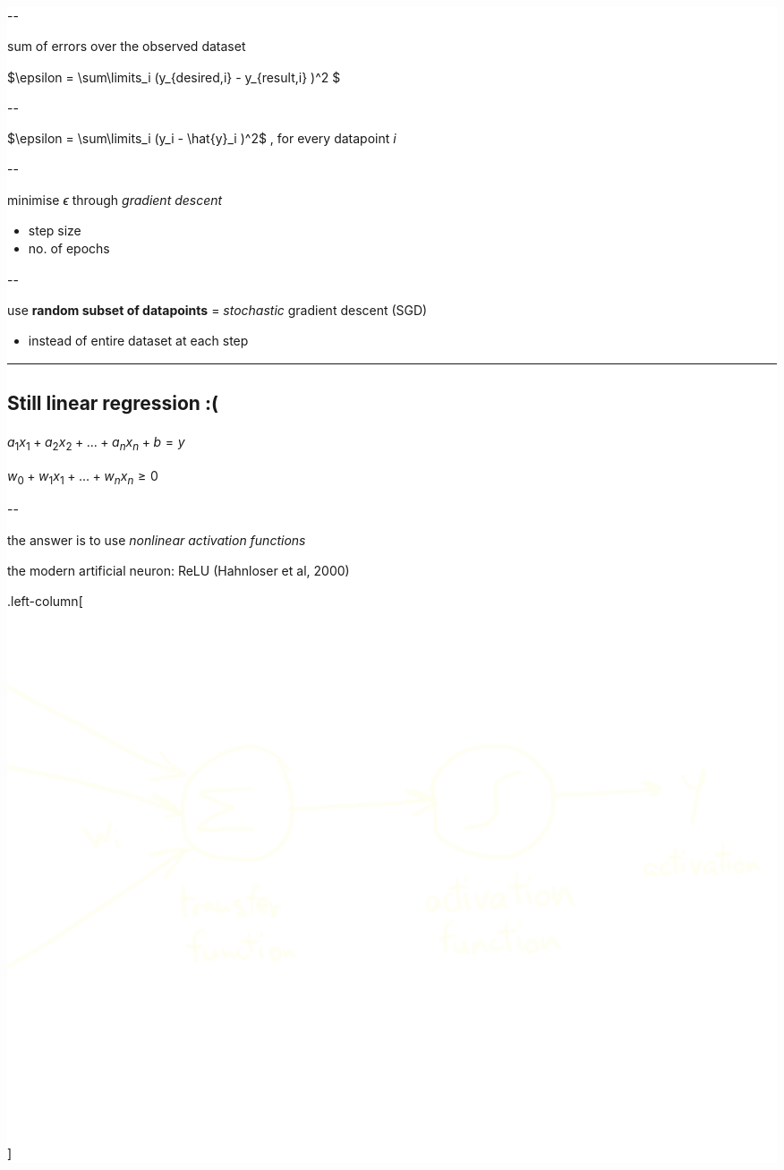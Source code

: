 --

sum of errors over the observed dataset

$\epsilon = \sum\limits\_i (y\_{desired,i} - y\_{result,i} )^2  $

--

$\epsilon = \sum\limits_i (y_i - \hat{y}_i )^2$ , for every datapoint $i$

--

minimise $\epsilon$ through *gradient descent*
- step size
- no. of epochs

--

use **random subset of datapoints** = *stochastic* gradient descent (SGD)
- instead of entire dataset at each step

---
## Still linear regression :(


$a_1 x_1 + a_2 x_2 + ... + a_n x_n + b = y$

$w_0 + w_1 x_1 + ... + w_n x_n \geq 0$

--

the answer is to use *nonlinear activation functions*

the modern artificial neuron: ReLU (Hahnloser et al, 2000)

.left-column[
<img style="width:100%"  src="../attachments/activation-fct.png">
]
